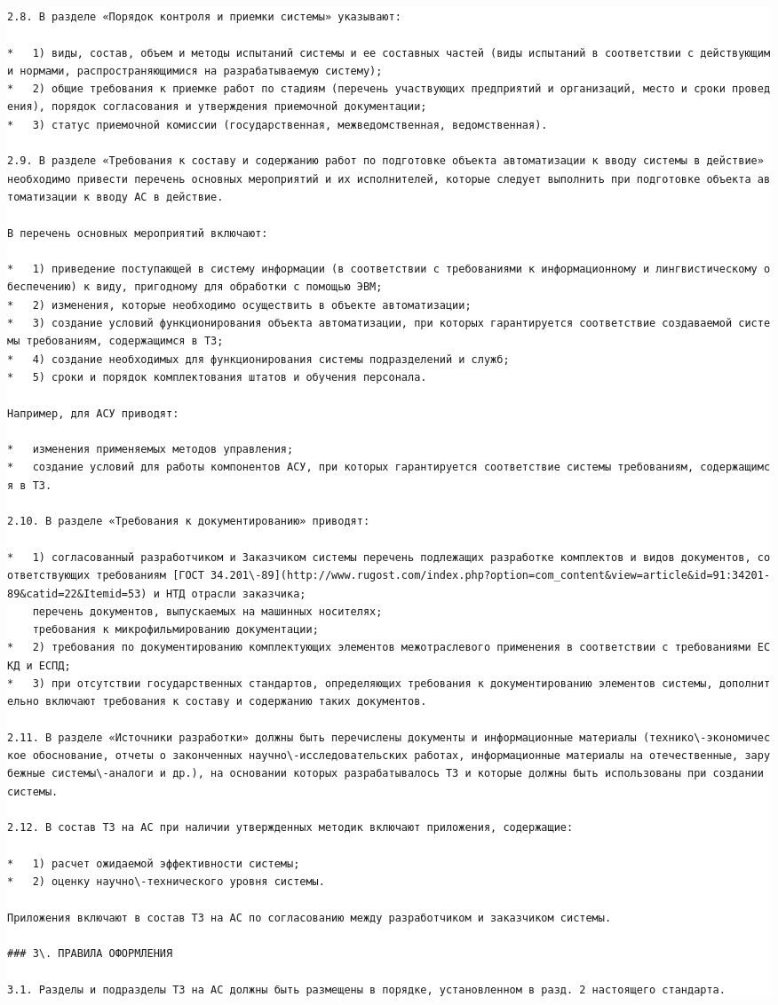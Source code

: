     2.8. В разделе «Порядок контроля и приемки системы» указывают:

    *   1) виды, состав, объем и методы испытаний системы и ее составных частей (виды испытаний в соответствии с действующими нормами, распространяющимися на разрабатываемую систему);
    *   2) общие требования к приемке работ по стадиям (перечень участвующих предприятий и организаций, место и сроки проведения), порядок согласования и утверждения приемочной документации;
    *   З) статус приемочной комиссии (государственная, межведомственная, ведомственная).

    2.9. В разделе «Требования к составу и содержанию работ по подготовке объекта автоматизации к вводу системы в действие» необходимо привести перечень основных мероприятий и их исполнителей, которые следует выполнить при подготовке объекта автоматизации к вводу АС в действие.

    В перечень основных мероприятий включают:

    *   1) приведение поступающей в систему информации (в соответствии с требованиями к информационному и лингвистическому обеспечению) к виду, пригодному для обработки с помощью ЭВМ;
    *   2) изменения, которые необходимо осуществить в объекте автоматизации;
    *   3) создание условий функционирования объекта автоматизации, при которых гарантируется соответствие создаваемой системы требованиям, содержащимся в ТЗ;
    *   4) создание необходимых для функционирования системы подразделений и служб;
    *   5) сроки и порядок комплектования штатов и обучения персонала.

    Например, для АСУ приводят:

    *   изменения применяемых методов управления;
    *   создание условий для работы компонентов АСУ, при которых гарантируется соответствие системы требованиям, содержащимся в ТЗ.

    2.10. В разделе «Требования к документированию» приводят:

    *   1) согласованный разработчиком и Заказчиком системы перечень подлежащих разработке комплектов и видов документов, соответствующих требованиям [ГОСТ 34.201\-89](http://www.rugost.com/index.php?option=com_content&view=article&id=91:34201-89&catid=22&Itemid=53) и НТД отрасли заказчика;
        перечень документов, выпускаемых на машинных носителях;
        требования к микрофильмированию документации;
    *   2) требования по документированию комплектующих элементов межотраслевого применения в соответствии с требованиями ЕСКД и ЕСПД;
    *   3) при отсутствии государственных стандартов, определяющих требования к документированию элементов системы, дополнительно включают требования к составу и содержанию таких документов.

    2.11. В разделе «Источники разработки» должны быть перечислены документы и информационные материалы (технико\-экономическое обоснование, отчеты о законченных научно\-исследовательских работах, информационные материалы на отечественные, зарубежные системы\-аналоги и др.), на основании которых разрабатывалось ТЗ и которые должны быть использованы при создании системы.

    2.12. В состав ТЗ на АС при наличии утвержденных методик включают приложения, содержащие:

    *   1) расчет ожидаемой эффективности системы;
    *   2) оценку научно\-технического уровня системы.

    Приложения включают в состав ТЗ на АС по согласованию между разработчиком и заказчиком системы.

    ### 3\. ПРАВИЛА ОФОРМЛЕНИЯ

    3.1. Разделы и подразделы ТЗ на АС должны быть размещены в порядке, установленном в разд. 2 настоящего стандарта.
